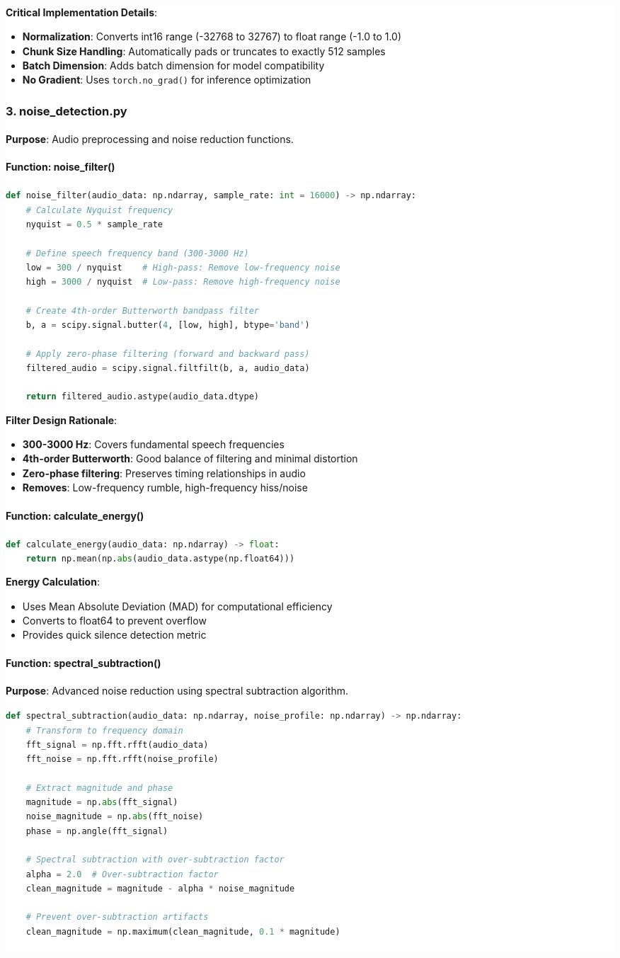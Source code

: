 **Critical Implementation Details**:
- **Normalization**: Converts int16 range (-32768 to 32767) to float range (-1.0 to 1.0)
- **Chunk Size Handling**: Automatically pads or truncates to exactly 512 samples
- **Batch Dimension**: Adds batch dimension for model compatibility
- **No Gradient**: Uses `torch.no_grad()` for inference optimization

### 3. noise_detection.py
**Purpose**: Audio preprocessing and noise reduction functions.

#### Function: noise_filter()
```python
def noise_filter(audio_data: np.ndarray, sample_rate: int = 16000) -> np.ndarray:
    # Calculate Nyquist frequency
    nyquist = 0.5 * sample_rate
    
    # Define speech frequency band (300-3000 Hz)
    low = 300 / nyquist    # High-pass: Remove low-frequency noise
    high = 3000 / nyquist  # Low-pass: Remove high-frequency noise
    
    # Create 4th-order Butterworth bandpass filter
    b, a = scipy.signal.butter(4, [low, high], btype='band')
    
    # Apply zero-phase filtering (forward and backward pass)
    filtered_audio = scipy.signal.filtfilt(b, a, audio_data)
    
    return filtered_audio.astype(audio_data.dtype)
```

**Filter Design Rationale**:
- **300-3000 Hz**: Covers fundamental speech frequencies
- **4th-order Butterworth**: Good balance of filtering and minimal distortion
- **Zero-phase filtering**: Preserves timing relationships in audio
- **Removes**: Low-frequency rumble, high-frequency hiss/noise

#### Function: calculate_energy()
```python
def calculate_energy(audio_data: np.ndarray) -> float:
    return np.mean(np.abs(audio_data.astype(np.float64)))
```

**Energy Calculation**:
- Uses Mean Absolute Deviation (MAD) for computational efficiency
- Converts to float64 to prevent overflow
- Provides quick silence detection metric

#### Function: spectral_subtraction()
**Purpose**: Advanced noise reduction using spectral subtraction algorithm.

```python
def spectral_subtraction(audio_data: np.ndarray, noise_profile: np.ndarray) -> np.ndarray:
    # Transform to frequency domain
    fft_signal = np.fft.rfft(audio_data)
    fft_noise = np.fft.rfft(noise_profile)
    
    # Extract magnitude and phase
    magnitude = np.abs(fft_signal)
    noise_magnitude = np.abs(fft_noise)
    phase = np.angle(fft_signal)
    
    # Spectral subtraction with over-subtraction factor
    alpha = 2.0  # Over-subtraction factor
    clean_magnitude = magnitude - alpha * noise_magnitude
    
    # Prevent over-subtraction artifacts
    clean_magnitude = np.maximum(clean_magnitude, 0.1 * magnitude)
    
```